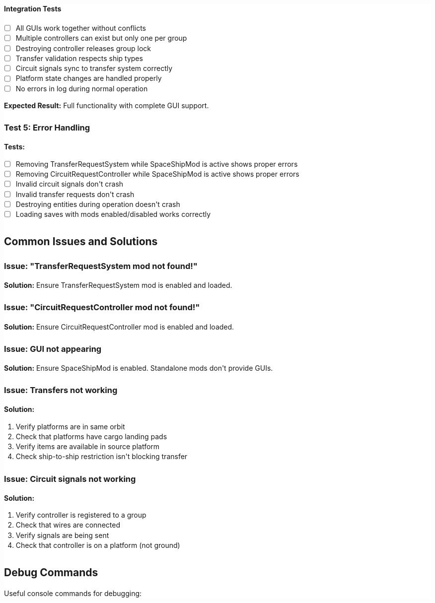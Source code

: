 #### Integration Tests
- [ ] All GUIs work together without conflicts
- [ ] Multiple controllers can exist but only one per group
- [ ] Destroying controller releases group lock
- [ ] Transfer validation respects ship types
- [ ] Circuit signals sync to transfer system correctly
- [ ] Platform state changes are handled properly
- [ ] No errors in log during normal operation

**Expected Result:** Full functionality with complete GUI support.

### Test 5: Error Handling

**Tests:**
- [ ] Removing TransferRequestSystem while SpaceShipMod is active shows proper errors
- [ ] Removing CircuitRequestController while SpaceShipMod is active shows proper errors
- [ ] Invalid circuit signals don't crash
- [ ] Invalid transfer requests don't crash
- [ ] Destroying entities during operation doesn't crash
- [ ] Loading saves with mods enabled/disabled works correctly

## Common Issues and Solutions

### Issue: "TransferRequestSystem mod not found!"
**Solution:** Ensure TransferRequestSystem mod is enabled and loaded.

### Issue: "CircuitRequestController mod not found!"
**Solution:** Ensure CircuitRequestController mod is enabled and loaded.

### Issue: GUI not appearing
**Solution:** Ensure SpaceShipMod is enabled. Standalone mods don't provide GUIs.

### Issue: Transfers not working
**Solution:** 
1. Verify platforms are in same orbit
2. Check that platforms have cargo landing pads
3. Verify items are available in source platform
4. Check ship-to-ship restriction isn't blocking transfer

### Issue: Circuit signals not working
**Solution:**
1. Verify controller is registered to a group
2. Check that wires are connected
3. Verify signals are being sent
4. Check that controller is on a platform (not ground)

## Debug Commands

Useful console commands for debugging:
